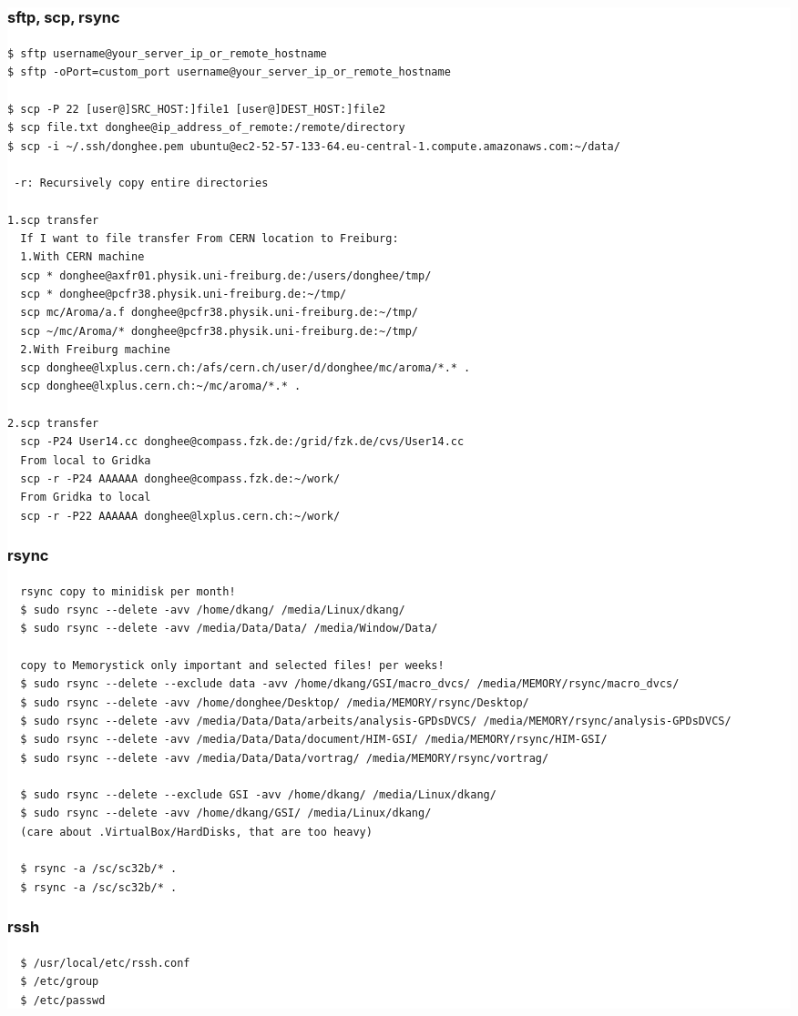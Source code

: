 ### sftp, scp, rsync

    $ sftp username@your_server_ip_or_remote_hostname 
    $ sftp -oPort=custom_port username@your_server_ip_or_remote_hostname

    $ scp -P 22 [user@]SRC_HOST:]file1 [user@]DEST_HOST:]file2
    $ scp file.txt donghee@ip_address_of_remote:/remote/directory
    $ scp -i ~/.ssh/donghee.pem ubuntu@ec2-52-57-133-64.eu-central-1.compute.amazonaws.com:~/data/

     -r: Recursively copy entire directories

    1.scp transfer
      If I want to file transfer From CERN location to Freiburg:
      1.With CERN machine
      scp * donghee@axfr01.physik.uni-freiburg.de:/users/donghee/tmp/
      scp * donghee@pcfr38.physik.uni-freiburg.de:~/tmp/
      scp mc/Aroma/a.f donghee@pcfr38.physik.uni-freiburg.de:~/tmp/
      scp ~/mc/Aroma/* donghee@pcfr38.physik.uni-freiburg.de:~/tmp/
      2.With Freiburg machine
      scp donghee@lxplus.cern.ch:/afs/cern.ch/user/d/donghee/mc/aroma/*.* .
      scp donghee@lxplus.cern.ch:~/mc/aroma/*.* .

    2.scp transfer
      scp -P24 User14.cc donghee@compass.fzk.de:/grid/fzk.de/cvs/User14.cc
      From local to Gridka
      scp -r -P24 AAAAAA donghee@compass.fzk.de:~/work/
      From Gridka to local
      scp -r -P22 AAAAAA donghee@lxplus.cern.ch:~/work/

### rsync

      rsync copy to minidisk per month!
      $ sudo rsync --delete -avv /home/dkang/ /media/Linux/dkang/
      $ sudo rsync --delete -avv /media/Data/Data/ /media/Window/Data/

      copy to Memorystick only important and selected files! per weeks!
      $ sudo rsync --delete --exclude data -avv /home/dkang/GSI/macro_dvcs/ /media/MEMORY/rsync/macro_dvcs/
      $ sudo rsync --delete -avv /home/donghee/Desktop/ /media/MEMORY/rsync/Desktop/
      $ sudo rsync --delete -avv /media/Data/Data/arbeits/analysis-GPDsDVCS/ /media/MEMORY/rsync/analysis-GPDsDVCS/
      $ sudo rsync --delete -avv /media/Data/Data/document/HIM-GSI/ /media/MEMORY/rsync/HIM-GSI/
      $ sudo rsync --delete -avv /media/Data/Data/vortrag/ /media/MEMORY/rsync/vortrag/

      $ sudo rsync --delete --exclude GSI -avv /home/dkang/ /media/Linux/dkang/
      $ sudo rsync --delete -avv /home/dkang/GSI/ /media/Linux/dkang/
      (care about .VirtualBox/HardDisks, that are too heavy)

      $ rsync -a /sc/sc32b/* .
      $ rsync -a /sc/sc32b/* .
### rssh

      $ /usr/local/etc/rssh.conf
      $ /etc/group
      $ /etc/passwd
